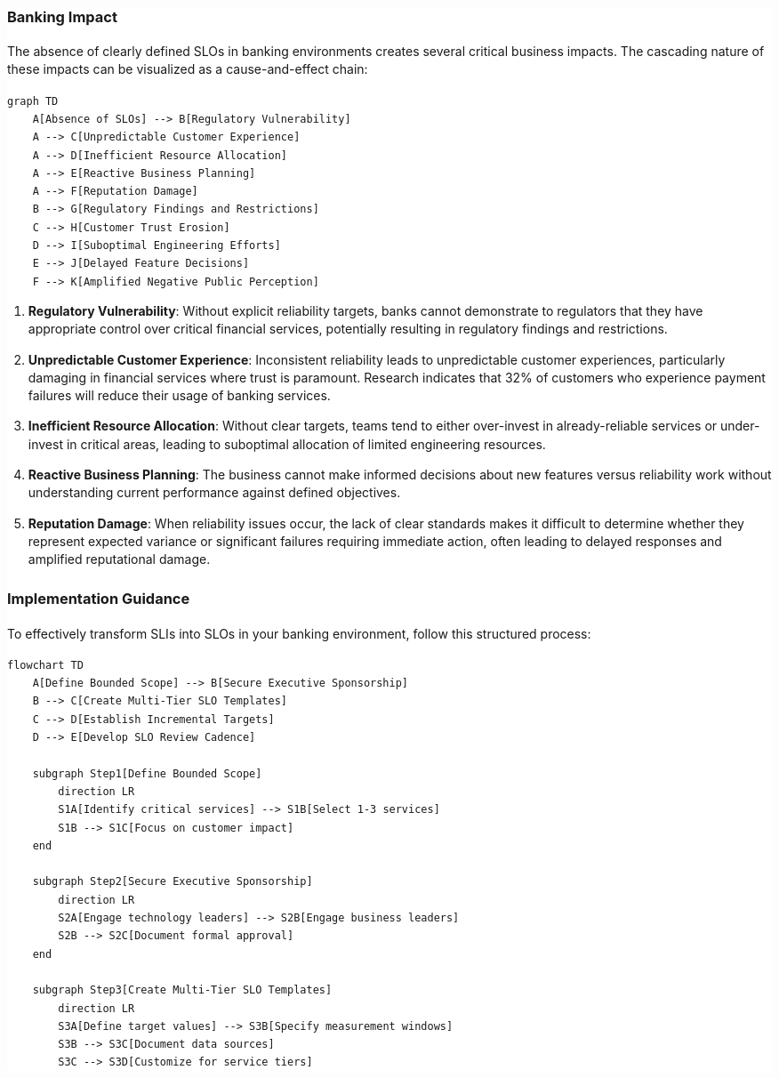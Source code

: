 ### Banking Impact

The absence of clearly defined SLOs in banking environments creates several critical business impacts. The cascading nature of these impacts can be visualized as a cause-and-effect chain:

```mermaid
graph TD
    A[Absence of SLOs] --> B[Regulatory Vulnerability]
    A --> C[Unpredictable Customer Experience]
    A --> D[Inefficient Resource Allocation]
    A --> E[Reactive Business Planning]
    A --> F[Reputation Damage]
    B --> G[Regulatory Findings and Restrictions]
    C --> H[Customer Trust Erosion]
    D --> I[Suboptimal Engineering Efforts]
    E --> J[Delayed Feature Decisions]
    F --> K[Amplified Negative Public Perception]
```

1. **Regulatory Vulnerability**: Without explicit reliability targets, banks cannot demonstrate to regulators that they have appropriate control over critical financial services, potentially resulting in regulatory findings and restrictions.

2. **Unpredictable Customer Experience**: Inconsistent reliability leads to unpredictable customer experiences, particularly damaging in financial services where trust is paramount. Research indicates that 32% of customers who experience payment failures will reduce their usage of banking services.

3. **Inefficient Resource Allocation**: Without clear targets, teams tend to either over-invest in already-reliable services or under-invest in critical areas, leading to suboptimal allocation of limited engineering resources.

4. **Reactive Business Planning**: The business cannot make informed decisions about new features versus reliability work without understanding current performance against defined objectives.

5. **Reputation Damage**: When reliability issues occur, the lack of clear standards makes it difficult to determine whether they represent expected variance or significant failures requiring immediate action, often leading to delayed responses and amplified reputational damage.

### Implementation Guidance

To effectively transform SLIs into SLOs in your banking environment, follow this structured process:

```mermaid
flowchart TD
    A[Define Bounded Scope] --> B[Secure Executive Sponsorship]
    B --> C[Create Multi-Tier SLO Templates]
    C --> D[Establish Incremental Targets]
    D --> E[Develop SLO Review Cadence]

    subgraph Step1[Define Bounded Scope]
        direction LR
        S1A[Identify critical services] --> S1B[Select 1-3 services]
        S1B --> S1C[Focus on customer impact]
    end

    subgraph Step2[Secure Executive Sponsorship]
        direction LR
        S2A[Engage technology leaders] --> S2B[Engage business leaders]
        S2B --> S2C[Document formal approval]
    end

    subgraph Step3[Create Multi-Tier SLO Templates]
        direction LR
        S3A[Define target values] --> S3B[Specify measurement windows]
        S3B --> S3C[Document data sources]
        S3C --> S3D[Customize for service tiers]
```